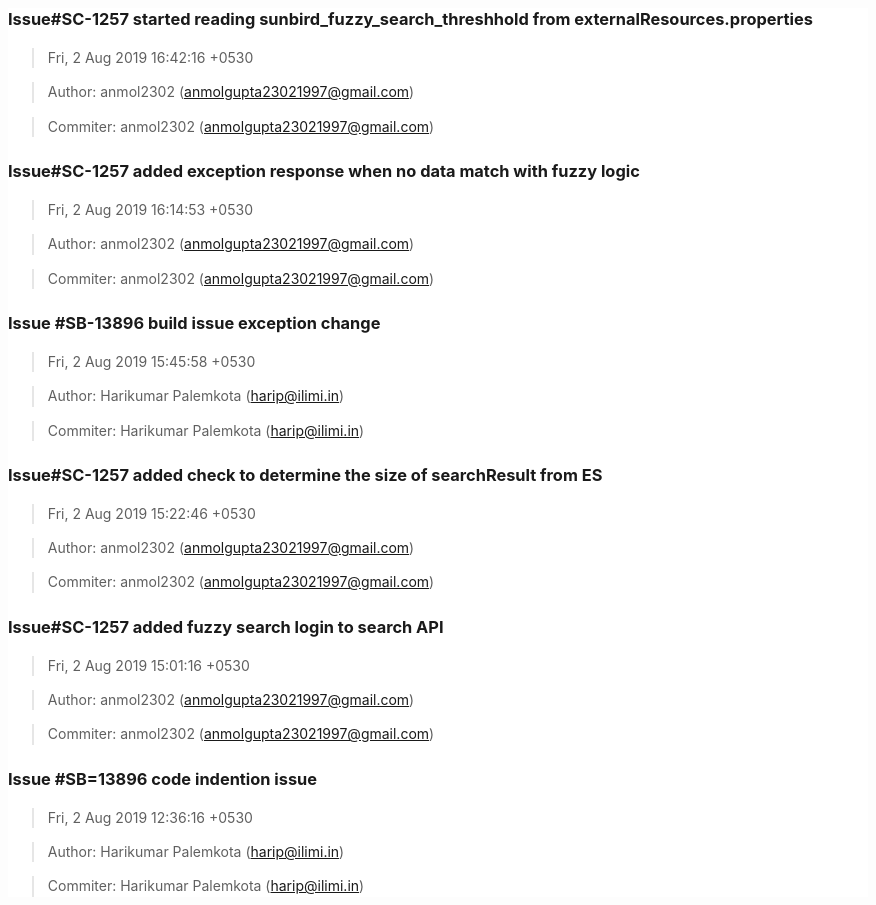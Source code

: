 

### Issue#SC-1257 started reading sunbird_fuzzy_search_threshhold from externalResources.properties
>Fri, 2 Aug 2019 16:42:16 +0530

>Author: anmol2302 (anmolgupta23021997@gmail.com)

>Commiter: anmol2302 (anmolgupta23021997@gmail.com)




### Issue#SC-1257 added exception response when no data match with fuzzy logic
>Fri, 2 Aug 2019 16:14:53 +0530

>Author: anmol2302 (anmolgupta23021997@gmail.com)

>Commiter: anmol2302 (anmolgupta23021997@gmail.com)




### Issue #SB-13896 build issue exception change
>Fri, 2 Aug 2019 15:45:58 +0530

>Author: Harikumar Palemkota (harip@ilimi.in)

>Commiter: Harikumar Palemkota (harip@ilimi.in)




### Issue#SC-1257 added check to determine the size of searchResult from ES
>Fri, 2 Aug 2019 15:22:46 +0530

>Author: anmol2302 (anmolgupta23021997@gmail.com)

>Commiter: anmol2302 (anmolgupta23021997@gmail.com)




### Issue#SC-1257 added fuzzy search login to search API
>Fri, 2 Aug 2019 15:01:16 +0530

>Author: anmol2302 (anmolgupta23021997@gmail.com)

>Commiter: anmol2302 (anmolgupta23021997@gmail.com)




### Issue #SB=13896 code indention issue
>Fri, 2 Aug 2019 12:36:16 +0530

>Author: Harikumar Palemkota (harip@ilimi.in)

>Commiter: Harikumar Palemkota (harip@ilimi.in)

